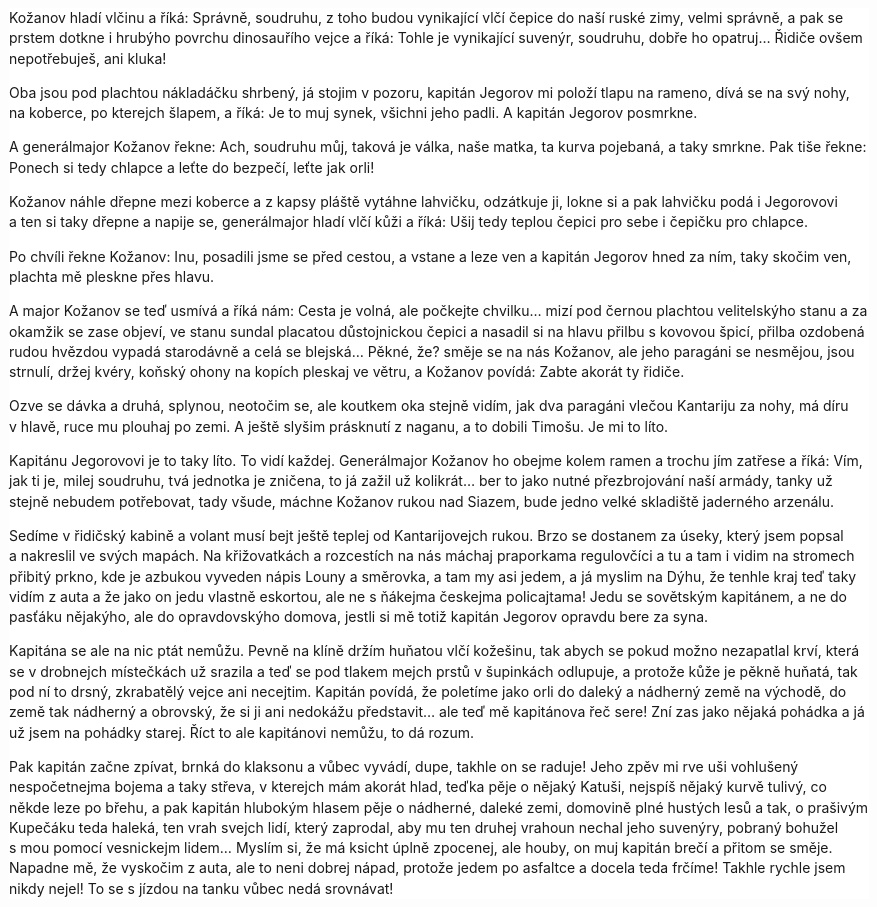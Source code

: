 Kožanov hladí vlčinu a říká: Správně, soudruhu, z toho budou vynikající vlčí čepice do naší ruské zimy, velmi správně, a pak se prstem dotkne i hrubýho povrchu dinosauřího vejce a říká: Tohle je vynikající suvenýr, soudruhu, dobře ho opatruj… Řidiče ovšem nepotřebuješ, ani kluka!

Oba jsou pod plachtou nákladáčku shrbený, já stojim v pozoru, kapitán Jegorov mi položí tlapu na rameno, dívá se na svý nohy, na koberce, po kterejch šlapem, a říká: Je to muj synek, všichni jeho padli. A kapitán Jegorov posmrkne.

A generálmajor Kožanov řekne: Ach, soudruhu můj, taková je válka, naše matka, ta kurva pojebaná, a taky smrkne. Pak tiše řekne: Ponech si tedy chlapce a leťte do bezpečí, leťte jak orli!

Kožanov náhle dřepne mezi koberce a z kapsy pláště vytáhne lahvičku, odzátkuje ji, lokne si a pak lahvičku podá i Jegorovovi a ten si taky dřepne a napije se, generálmajor hladí vlčí kůži a říká: Ušij tedy teplou čepici pro sebe i čepičku pro chlapce.

Po chvíli řekne Kožanov: Inu, posadili jsme se před cestou, a vstane a leze ven a kapitán Jegorov hned za ním, taky skočim ven, plachta mě pleskne přes hlavu.

A major Kožanov se teď usmívá a říká nám: Cesta je volná, ale počkejte chvilku… mizí pod černou plachtou velitelskýho stanu a za okamžik se zase objeví, ve stanu sundal placatou důstojnickou čepici a nasadil si na hlavu přilbu s kovovou špicí, přilba ozdobená rudou hvězdou vypadá starodávně a celá se blejská… Pěkné, že? směje se na nás Kožanov, ale jeho paragáni se nesmějou, jsou str­nulí, držej kvéry, koňský ohony na kopích pleskaj ve větru, a Kožanov povídá: Zabte akorát ty řidiče.

Ozve se dávka a druhá, splynou, neotočim se, ale koutkem oka stejně vidím, jak dva paragáni vlečou Kantariju za nohy, má díru v hlavě, ruce mu plouhaj po zemi. A ještě slyšim prásknutí z naganu, a to dobili Timošu. Je mi to líto.

Kapitánu Jegorovovi je to taky líto. To vidí každej. Generálmajor Kožanov ho obejme kolem ramen a trochu jím zatřese a říká: Vím, jak ti je, milej soudruhu, tvá jednotka je zničena, to já zažil už kolikrát… ber to jako nutné přezbrojování naší armády, tanky už stejně nebudem potřebovat, tady všude, máchne Kožanov rukou nad Siazem, bude jedno velké skladiště jaderného arzenálu.

</section>

<section>

Sedíme v řidičský kabině a volant musí bejt ještě teplej od Kan­tarijovejch rukou. Brzo se dostanem za úseky, který jsem popsal a nakreslil ve svých mapách. Na křižovatkách a rozcestích na nás máchaj praporkama regulovčíci a tu a tam i vidim na stromech přibitý prkno, kde je azbukou vyveden nápis Louny a směrovka, a tam my asi jedem, a já myslim na Dýhu, že tenhle kraj teď taky vidím z auta a že jako on jedu vlastně eskortou, ale ne s ňákejma českejma policajtama! Jedu se sovětským kapitánem, a ne do pasťáku nějakýho, ale do opravdovskýho domova, jestli si mě totiž kapitán Jegorov opravdu bere za syna.

Kapitána se ale na nic ptát nemůžu. Pevně na klíně držím huňatou vlčí kožešinu, tak abych se pokud možno nezapatlal krví, která se v drobnejch místečkách už srazila a teď se pod tlakem mejch prstů v šupinkách odlupuje, a protože kůže je pěkně huňatá, tak pod ní to drsný, zkrabatělý vejce ani necejtim. Kapitán povídá, že poletíme jako orli do daleký a nádherný země na východě, do země tak nádherný a obrovský, že si ji ani nedokážu představit… ale teď mě kapitánova řeč sere! Zní zas jako nějaká pohádka a já už jsem na pohádky starej. Říct to ale kapitánovi nemůžu, to dá rozum.

Pak kapitán začne zpívat, brnká do klaksonu a vůbec vyvádí, dupe, takhle on se raduje! Jeho zpěv mi rve uši vohlušený nespočetnejma bojema a taky střeva, v kterejch mám akorát hlad, teďka pěje o nějaký Katuši, nejspíš nějaký kurvě tulivý, co někde leze po břehu, a pak kapitán hlubokým hlasem pěje o nádherné, daleké zemi, domovině plné hustých lesů a tak, o prašivým Kupečáku teda haleká, ten vrah svejch lidí, který zaprodal, aby mu ten druhej vrahoun nechal jeho suvenýry, pobraný bohužel s mou pomocí vesnickejm lidem… Myslím si, že má ksicht úplně zpocenej, ale houby, on muj kapitán brečí a přitom se směje. Napadne mě, že vyskočim z auta, ale to neni dobrej nápad, protože jedem po asfaltce a docela teda frčíme! Takhle rychle jsem nikdy nejel! To se s jízdou na tanku vůbec nedá srovnávat!
